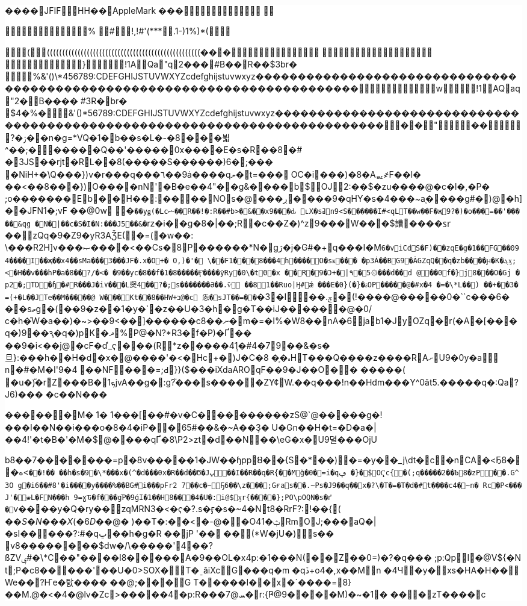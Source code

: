 ���� JFIF  H H  �� AppleMark
�� � 

 
% #!,!#'(\*\*\*.1-)1%)\*(
 
(((((((((((((((((((((((((((((((((((((((((((((((((((���           
        
   } !1AQa"q2���#B��R��$3br� 
%&'()\*456789:CDEFGHIJSTUVWXYZcdefghijstuvwxyz�������������������������������������������������������������������������  w !1AQaq"2�B���� #3R�br�
$4�%�&'()\*56789:CDEFGHIJSTUVWXYZcdefghijstuvwxyz�������������������������������������������������������������������������� ��" ��   ? �ۯ��n�g=\*VQ�1� b�� s�L�-�8���뷟^��;������Q��'�����0x���� E�s�R��8�#
�3JS��rjt�RL��8(�����S������)6�;��� �NiH+�\Q���})v�r���q���٦��9ȧ����qލ�t=���
OC�i���)�8�Aퟧ҂F��l� ��<��8���})O����nN'�B�e��4"��g&����b$OJ2:��$�zu��� �@�c�l�,�P�
;o�������Eb��H��:����NOs�@���ڔ����9�qHY�s�4 ���~a֚ ����g#�)@� h]��JFN1�;vF ��@0w
�`��yǥ(�Lcޟ��R��!�:R��#b>�&��x9���ԃ ւX�sߥn9<S������I#<qLT��w��F�җ9?�)�օ��� =��'�����&qց
�N�|��c�S�I�N:���J5��&�`rz�i��g�8�|��;R�c��Z�)^z9���W���$䜊����㏛��zQq�9�Z9�yR3AǮE(�=(�w��:
\���R2H]v���ޞ����<��Cs�8Р����� �\*N�gژ�j�G#�+q���I�M`6�viCdS�F)��zqE�g�1�� FG�� 094����I��җ��x4��sMa���3���JF�.x�O+�
O,)�'� \��F1���8���4h����O�sҝ׍��֐� �p3Ȧ��BG9�ÀGZqQ��q�zb����ԩ�K�ܓӽ;<�H��v���hP�a�8��?/�<� �9��yc�8��f�1�8�����Ӻ����ӯRy� 0\�t⛁Ө�x ��R�9�Ͻ+ �|۹�5۞���d��d
@��0f�}j8���O�Gj
�p2�;TD�ɧ�#R���J�i۷���L㷩4��?�;s����� ��Ə��.ѷ
 ��81�� Ruo|Ӈ#ǽ
���E�0}(�}�ۃOP�����@�#x�4
�=�\*L��)
��+��3�=(+�L��JTe��M�����@
W���Kt��8��HW+ב@�c 怣�sJT��=��`�3֐�I��.ݼ�(!����@�����0�``c���6� ��sތg�(��9�z��1�y�`�z��U�3�h�g�T ��iJ������@�0/ c�h�֞W�a��)�~>� �9<��]������cނ��8�m�=�I%�W8��nA�6j ab1�JyOZq�r(�A�[���q�)9��ԇ�q�)pK�ޛ%P@�N?\*R3�f�P)�Ґ�� ��9�i<��j@�cF�ď\_ҁ���(R\*z�����4݄1�#4 �79��&�s�旦}:���h� �H�d�x�@����'�<�Hc+�)J�C�8 �֛�ہHT���Q����z����RAށU9�0y�a㊓n�#�M�I'9�4 ��NF���=;Ԁ}}($���iXdaAROqF��9�J��O��
 �����(
�u�)̋�rZ ��� B � 1ܟjvA��g�\:g?֘���s�����ZY¢W.��q���!n��Hdm���Ү^0ãt5.�����q�:Qa ?J6)��� �c��N���

 ���\���M�
1�
1���[��#�v�C�́܎��������zS@`@�����g�!���I��N��i���o�8�4�iP� �65#��&�~A��Ҙ�
U�Gn��H�t=�D�a�|��4!'�t�B�'�M�$@����qҐ�8\P2>zt�d��N��\eG�x� U9뎔���OjU
 
 b8��7�������=p �8v�����1�JW��ɧppȣ��{S�\*��)�=�y��\_j\dt�c�nCA�<Ҕ8��ە<`��!��
��h �s�9�\*���x�(^�d�� �0x�R��d��Ծ�Jڀ��I� �R��q�R{��Mǧ� 0�=i �qڥ �}�$OҀc{�(;q�����2��Ъ8�zP��.G^3O g�i6��#8'� i����y����%��BG#i���pFr2
7��c�~Ҕ6��\z���;Gғas��.~Ps�J9��q��x�?\�T�=�T�d�#t����c4�~n� Rc�P <���J '�❀L�FN���h
9=ɣԎ�f���g֘P�9ǵI�1��H8� ��4�U�:i@$ӽ r{����};PO\pOQN�s�ґ�`v��� �y�Q�ry��zqMRN3�<�ҁ�?.s�ӻ�s�~4�Nt8�RrF?:! ��{( �$�S�N���X(�6D��@�~)�$�T�:��<�-@��O4ݑ�1RmOJ;���aQ�|�sI�����?: #�qڀ��h�g�R ��jP '�� ��(\*W�jU�)⟴s��
v8��������$dw�/\�����'4��?ßZVݷ#�\*C��"����l8�����A�9��OL�x4p:�1���N(��Z��0=)�?�q���
;p:QpI�@V${�N t;P�c8���� �'��U�0>SOX�T�ˍǎiXcG\���q�m �qڏ+o4�,x��Mn �4Ч�y�xs�HA�H�� We� �?Ҥe�탌���� ��@;���G T�����I��x�`����=8 }��M.@�<�4�@lv�Zc>�����4�p:R���ܚ@7�r:{Ҏ@9����M)�~�1� ���zT����c
 